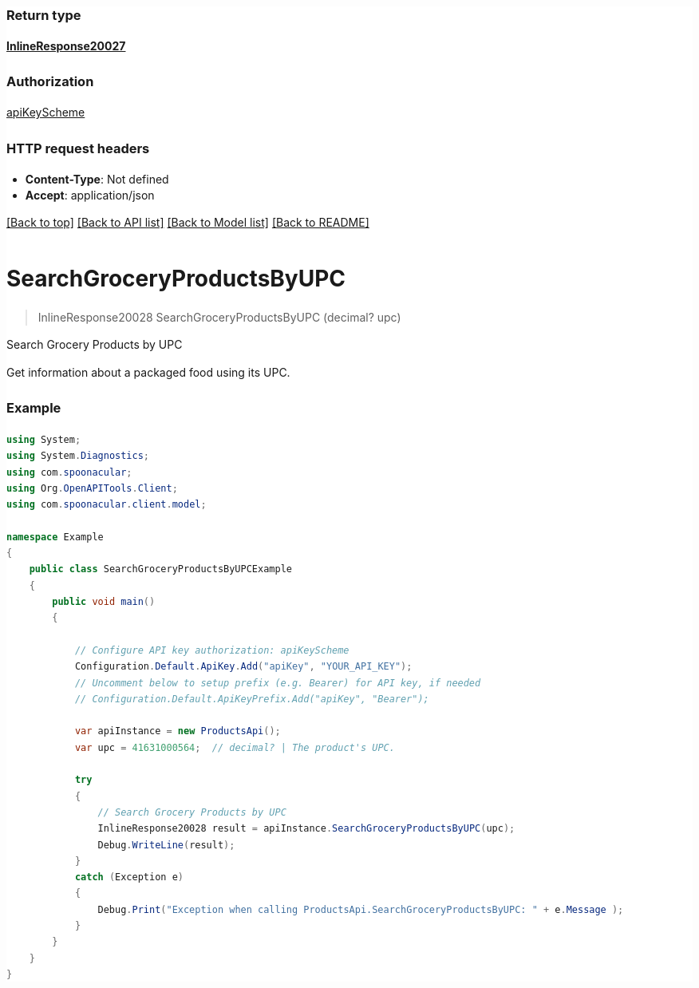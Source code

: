 ### Return type

[**InlineResponse20027**](InlineResponse20027.md)

### Authorization

[apiKeyScheme](../README.md#apiKeyScheme)

### HTTP request headers

 - **Content-Type**: Not defined
 - **Accept**: application/json

[[Back to top]](#) [[Back to API list]](../README.md#documentation-for-api-endpoints) [[Back to Model list]](../README.md#documentation-for-models) [[Back to README]](../README.md)

<a name="searchgroceryproductsbyupc"></a>
# **SearchGroceryProductsByUPC**
> InlineResponse20028 SearchGroceryProductsByUPC (decimal? upc)

Search Grocery Products by UPC

Get information about a packaged food using its UPC.

### Example
```csharp
using System;
using System.Diagnostics;
using com.spoonacular;
using Org.OpenAPITools.Client;
using com.spoonacular.client.model;

namespace Example
{
    public class SearchGroceryProductsByUPCExample
    {
        public void main()
        {
            
            // Configure API key authorization: apiKeyScheme
            Configuration.Default.ApiKey.Add("apiKey", "YOUR_API_KEY");
            // Uncomment below to setup prefix (e.g. Bearer) for API key, if needed
            // Configuration.Default.ApiKeyPrefix.Add("apiKey", "Bearer");

            var apiInstance = new ProductsApi();
            var upc = 41631000564;  // decimal? | The product's UPC.

            try
            {
                // Search Grocery Products by UPC
                InlineResponse20028 result = apiInstance.SearchGroceryProductsByUPC(upc);
                Debug.WriteLine(result);
            }
            catch (Exception e)
            {
                Debug.Print("Exception when calling ProductsApi.SearchGroceryProductsByUPC: " + e.Message );
            }
        }
    }
}
```
